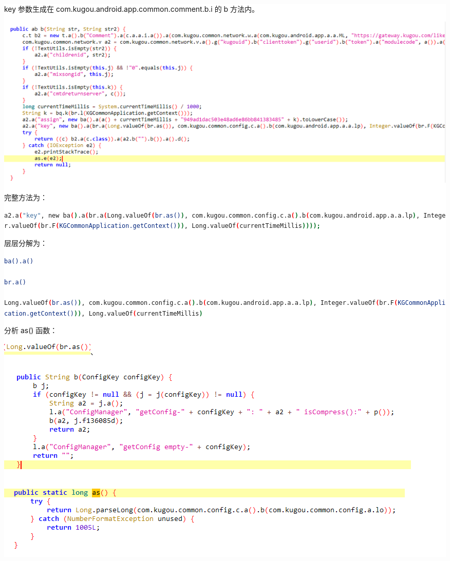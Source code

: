 key 参数生成在 com.kugou.android.app.common.comment.b.i 的 b 方法内。

[![](assets/1704792001-5d163daa8e857dd70b76ca5a64d73b5d.png)](https://alidocs.oss-cn-zhangjiakou.aliyuncs.com/res/2M9qPmw2JvEmO015/img/aa0e876e-e895-4622-bd54-2566415bef4f.png)

完整方法为：

```bash
a2.a("key", new ba().a(br.a(Long.valueOf(br.as()), com.kugou.common.config.c.a().b(com.kugou.android.app.a.a.lp), Integer.valueOf(br.F(KGCommonApplication.getContext())), Long.valueOf(currentTimeMillis))));
```

层层分解为：

```bash
ba().a()

br.a()

Long.valueOf(br.as()), com.kugou.common.config.c.a().b(com.kugou.android.app.a.a.lp), Integer.valueOf(br.F(KGCommonApplication.getContext())), Long.valueOf(currentTimeMillis)
```

分析 as() 函数：

[![](assets/1704792001-837ba4c4604c9c3c6099f7cfb791d457.png)](https://alidocs.oss-cn-zhangjiakou.aliyuncs.com/res/2M9qPmw2JvEmO015/img/fde8ccf4-8ca1-4182-86ba-2e2e22e6a735.png)、

[![](assets/1704792001-0ae5d09aece9625af1978753a016bcc9.png)](https://alidocs.oss-cn-zhangjiakou.aliyuncs.com/res/2M9qPmw2JvEmO015/img/98a8318f-eb89-4b7e-8af4-7c38754b7d75.png)[![](assets/1704792001-738a42e6274c3e706727b070542c96f6.png)](https://alidocs.oss-cn-zhangjiakou.aliyuncs.com/res/2M9qPmw2JvEmO015/img/afc66a98-0abf-431a-afff-edc099044b20.png)
